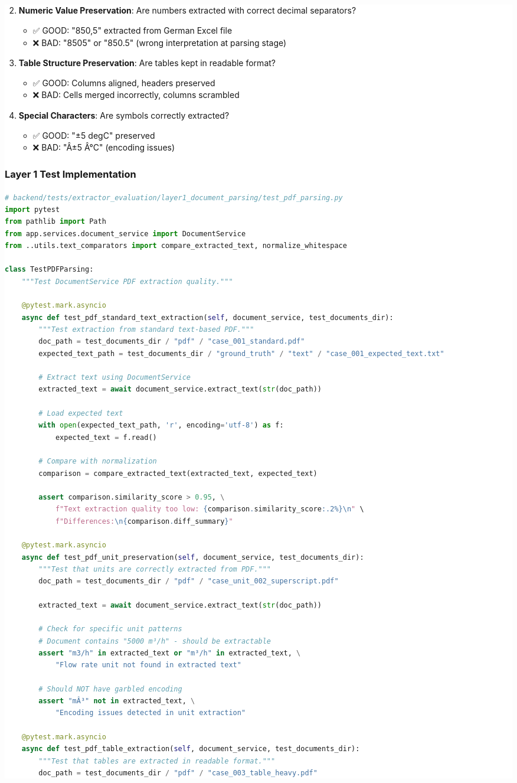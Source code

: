 2. **Numeric Value Preservation**: Are numbers extracted with correct decimal separators?
   - ✅ GOOD: "850,5" extracted from German Excel file
   - ❌ BAD: "8505" or "850.5" (wrong interpretation at parsing stage)

3. **Table Structure Preservation**: Are tables kept in readable format?
   - ✅ GOOD: Columns aligned, headers preserved
   - ❌ BAD: Cells merged incorrectly, columns scrambled

4. **Special Characters**: Are symbols correctly extracted?
   - ✅ GOOD: "±5 degC" preserved
   - ❌ BAD: "Â±5 Â°C" (encoding issues)

### Layer 1 Test Implementation

```python
# backend/tests/extractor_evaluation/layer1_document_parsing/test_pdf_parsing.py
import pytest
from pathlib import Path
from app.services.document_service import DocumentService
from ..utils.text_comparators import compare_extracted_text, normalize_whitespace

class TestPDFParsing:
    """Test DocumentService PDF extraction quality."""

    @pytest.mark.asyncio
    async def test_pdf_standard_text_extraction(self, document_service, test_documents_dir):
        """Test extraction from standard text-based PDF."""
        doc_path = test_documents_dir / "pdf" / "case_001_standard.pdf"
        expected_text_path = test_documents_dir / "ground_truth" / "text" / "case_001_expected_text.txt"

        # Extract text using DocumentService
        extracted_text = await document_service.extract_text(str(doc_path))

        # Load expected text
        with open(expected_text_path, 'r', encoding='utf-8') as f:
            expected_text = f.read()

        # Compare with normalization
        comparison = compare_extracted_text(extracted_text, expected_text)

        assert comparison.similarity_score > 0.95, \
            f"Text extraction quality too low: {comparison.similarity_score:.2%}\n" \
            f"Differences:\n{comparison.diff_summary}"

    @pytest.mark.asyncio
    async def test_pdf_unit_preservation(self, document_service, test_documents_dir):
        """Test that units are correctly extracted from PDF."""
        doc_path = test_documents_dir / "pdf" / "case_unit_002_superscript.pdf"

        extracted_text = await document_service.extract_text(str(doc_path))

        # Check for specific unit patterns
        # Document contains "5000 m³/h" - should be extractable
        assert "m3/h" in extracted_text or "m³/h" in extracted_text, \
            "Flow rate unit not found in extracted text"

        # Should NOT have garbled encoding
        assert "mÂ³" not in extracted_text, \
            "Encoding issues detected in unit extraction"

    @pytest.mark.asyncio
    async def test_pdf_table_extraction(self, document_service, test_documents_dir):
        """Test that tables are extracted in readable format."""
        doc_path = test_documents_dir / "pdf" / "case_003_table_heavy.pdf"
```